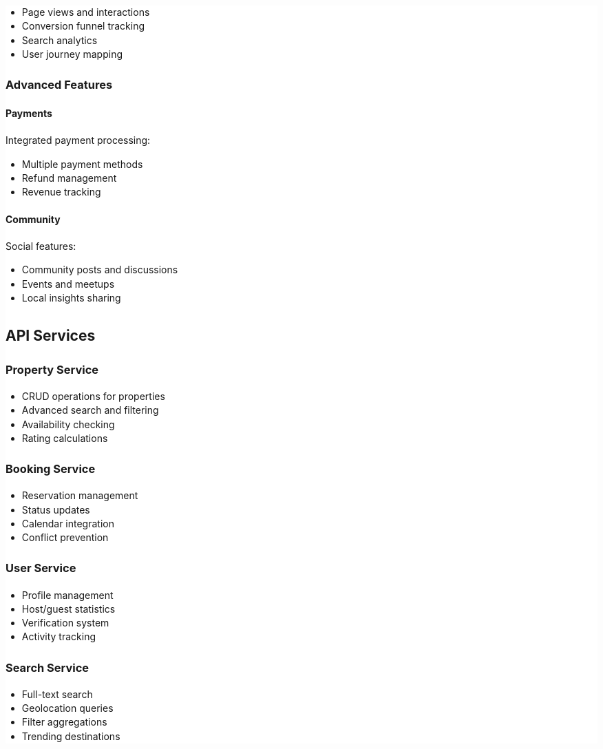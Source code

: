 - Page views and interactions
- Conversion funnel tracking
- Search analytics
- User journey mapping

### Advanced Features

#### Payments

Integrated payment processing:

- Multiple payment methods
- Refund management
- Revenue tracking

#### Community

Social features:

- Community posts and discussions
- Events and meetups
- Local insights sharing

## API Services

### Property Service

- CRUD operations for properties
- Advanced search and filtering
- Availability checking
- Rating calculations

### Booking Service

- Reservation management
- Status updates
- Calendar integration
- Conflict prevention

### User Service

- Profile management
- Host/guest statistics
- Verification system
- Activity tracking

### Search Service

- Full-text search
- Geolocation queries
- Filter aggregations
- Trending destinations

